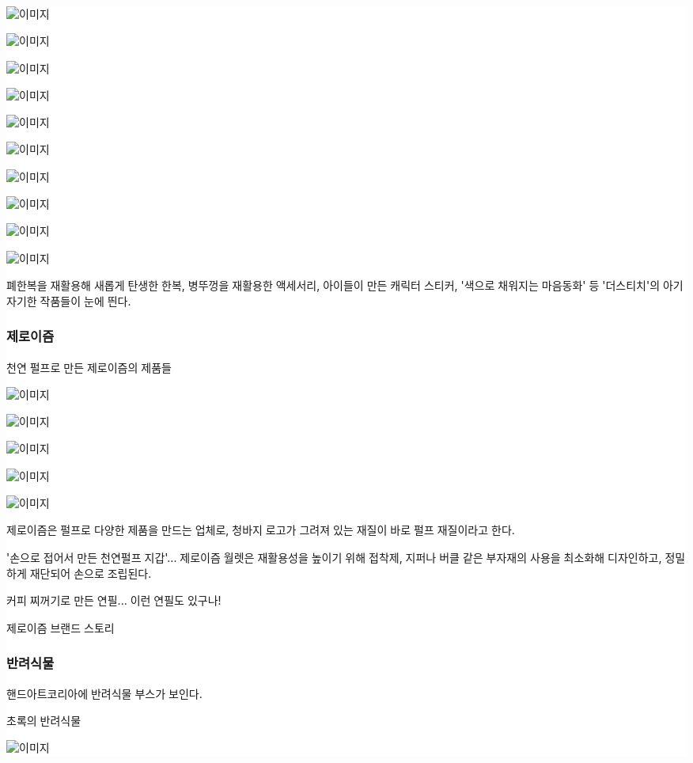 ![이미지](https://cdn.hashnode.com/res/hashnode/image/upload/v1739259845536/9b012e63-06eb-4535-9116-6cf962262559.jpeg)

![이미지](https://cdn.hashnode.com/res/hashnode/image/upload/v1739259847533/65e8c680-1e37-4216-a3ba-c1416d5385f7.jpeg)

![이미지](https://cdn.hashnode.com/res/hashnode/image/upload/v1739259850122/123d484e-7dfc-469b-b1b1-9b8b8c944e03.jpeg)

![이미지](https://cdn.hashnode.com/res/hashnode/image/upload/v1739259852123/f89685de-243b-47e9-b8bf-eadbee9531e9.jpeg)

![이미지](https://cdn.hashnode.com/res/hashnode/image/upload/v1739259853911/e288cd13-de5c-47f0-b41d-8294c20d7bc9.jpeg)

![이미지](https://cdn.hashnode.com/res/hashnode/image/upload/v1739259856310/6bd169b0-ef9d-4b20-98b5-2912fb2b52c0.jpeg)

![이미지](https://cdn.hashnode.com/res/hashnode/image/upload/v1739259858336/cc818bd4-8a22-4ec1-a12b-ff1cbc694cc6.jpeg)

![이미지](https://cdn.hashnode.com/res/hashnode/image/upload/v1739259860531/35221ef7-3dbb-4667-9bff-5934435d1907.jpeg)

![이미지](https://cdn.hashnode.com/res/hashnode/image/upload/v1739259862984/8b8a10fb-4e08-4a54-b697-3195b2477787.jpeg)

![이미지](https://cdn.hashnode.com/res/hashnode/image/upload/v1739259865591/cd81c3c4-e076-4bee-836c-77d031720f72.jpeg)

폐한복을 재활용해 새롭게 탄생한 한복, 병뚜껑을 재활용한 액세서리, 아이들이 만든 캐릭터 스티커, '색으로 채워지는 마음동화' 등 '더스티치'의 아기자기한 작품들이 눈에 띈다.

### 제로이즘

천연 펄프로 만든 제로이즘의 제품들

![이미지](https://cdn.hashnode.com/res/hashnode/image/upload/v1739259867625/2984afe2-ca4e-4c93-82d8-acfd40ae2413.jpeg)

![이미지](https://cdn.hashnode.com/res/hashnode/image/upload/v1739259869534/dc1234ad-933d-4039-9b10-4d95d745ea03.jpeg)

![이미지](https://cdn.hashnode.com/res/hashnode/image/upload/v1739259871658/bacf238a-986a-44ab-913b-5e1d0477d4e7.jpeg)

![이미지](https://cdn.hashnode.com/res/hashnode/image/upload/v1739259873660/23975b37-8ca8-4acb-a95e-a927ff13d6df.jpeg)

![이미지](https://cdn.hashnode.com/res/hashnode/image/upload/v1739259875634/debe07bf-030f-47d7-aff7-73943692c6d9.jpeg)

제로이즘은 펄프로 다양한 제품을 만드는 업체로, 청바지 로고가 그려져 있는 재질이 바로 펄프 재질이라고 한다.

'손으로 접어서 만든 천연펄프 지갑'... 제로이즘 월렛은 재활용성을 높이기 위해 접착제, 지퍼나 버클 같은 부자재의 사용을 최소화해 디자인하고, 정밀하게 재단되어 손으로 조립된다.

커피 찌꺼기로 만든 연필... 이런 연필도 있구나!

제로이즘 브랜드 스토리

### 반려식물

핸드아트코리아에 반려식물 부스가 보인다.

초록의 반려식물

![이미지](https://cdn.hashnode.com/res/hashnode/image/upload/v1739259877946/033a64af-2a8d-49ab-8741-7a7af0c408ef.jpeg)
